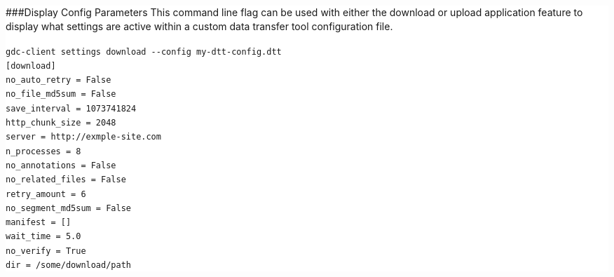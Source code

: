 
###Display Config Parameters
This command line flag can be used with either the download or upload application feature to display what settings are active within a custom data transfer tool configuration file.  

    gdc-client settings download --config my-dtt-config.dtt
    [download]
    no_auto_retry = False
    no_file_md5sum = False
    save_interval = 1073741824
    http_chunk_size = 2048
    server = http://exmple-site.com
    n_processes = 8
    no_annotations = False
    no_related_files = False
    retry_amount = 6
    no_segment_md5sum = False
    manifest = []
    wait_time = 5.0
    no_verify = True
    dir = /some/download/path
